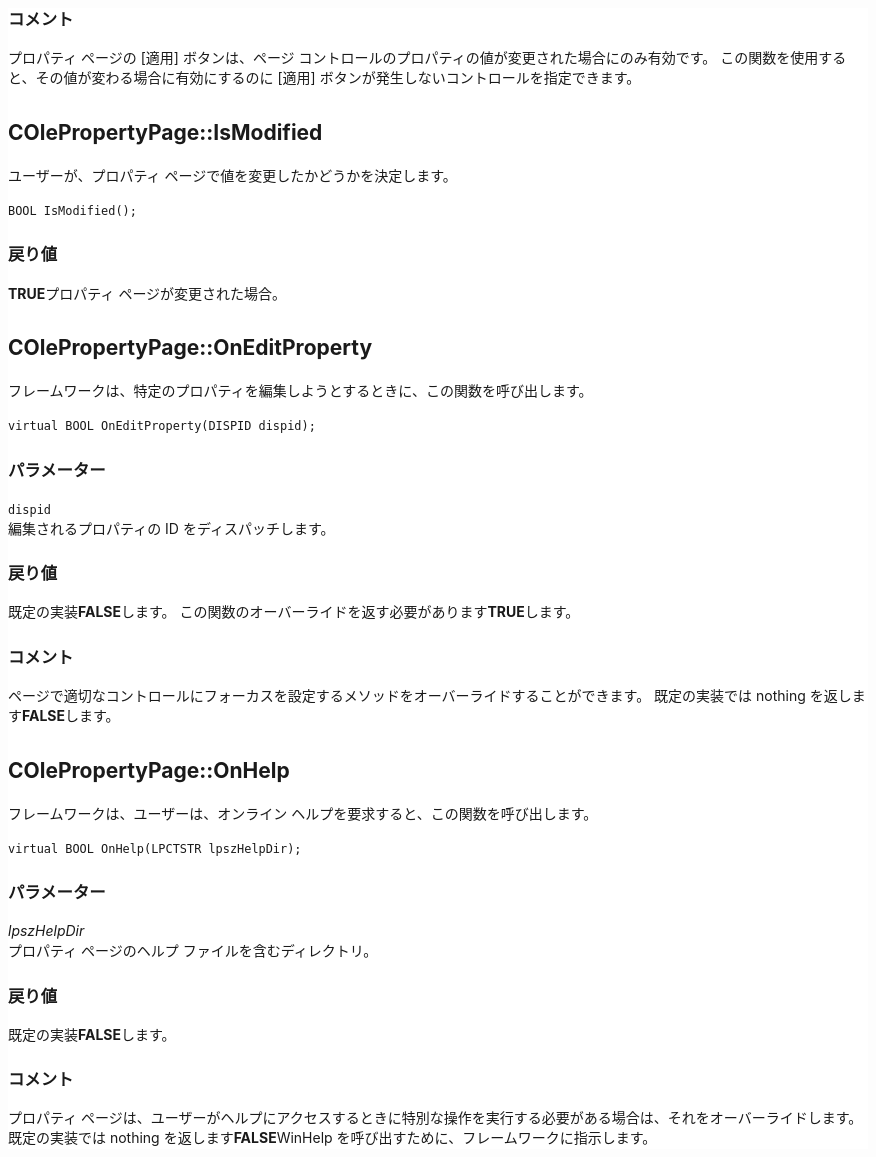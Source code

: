 ### <a name="remarks"></a>コメント  
 プロパティ ページの [適用] ボタンは、ページ コントロールのプロパティの値が変更された場合にのみ有効です。 この関数を使用すると、その値が変わる場合に有効にするのに [適用] ボタンが発生しないコントロールを指定できます。  
  
##  <a name="a-nameismodifieda--colepropertypageismodified"></a><a name="ismodified"></a>COlePropertyPage::IsModified  
 ユーザーが、プロパティ ページで値を変更したかどうかを決定します。  
  
```  
BOOL IsModified();
```  
  
### <a name="return-value"></a>戻り値  
 **TRUE**プロパティ ページが変更された場合。  
  
##  <a name="a-nameoneditpropertya--colepropertypageoneditproperty"></a><a name="oneditproperty"></a>COlePropertyPage::OnEditProperty  
 フレームワークは、特定のプロパティを編集しようとするときに、この関数を呼び出します。  
  
```  
virtual BOOL OnEditProperty(DISPID dispid);
```  
  
### <a name="parameters"></a>パラメーター  
 `dispid`  
 編集されるプロパティの ID をディスパッチします。  
  
### <a name="return-value"></a>戻り値  
 既定の実装**FALSE**します。 この関数のオーバーライドを返す必要があります**TRUE**します。  
  
### <a name="remarks"></a>コメント  
 ページで適切なコントロールにフォーカスを設定するメソッドをオーバーライドすることができます。 既定の実装では nothing を返します**FALSE**します。  
  
##  <a name="a-nameonhelpa--colepropertypageonhelp"></a><a name="onhelp"></a>COlePropertyPage::OnHelp  
 フレームワークは、ユーザーは、オンライン ヘルプを要求すると、この関数を呼び出します。  
  
```  
virtual BOOL OnHelp(LPCTSTR lpszHelpDir);
```  
  
### <a name="parameters"></a>パラメーター  
 *lpszHelpDir*  
 プロパティ ページのヘルプ ファイルを含むディレクトリ。  
  
### <a name="return-value"></a>戻り値  
 既定の実装**FALSE**します。  
  
### <a name="remarks"></a>コメント  
 プロパティ ページは、ユーザーがヘルプにアクセスするときに特別な操作を実行する必要がある場合は、それをオーバーライドします。 既定の実装では nothing を返します**FALSE**WinHelp を呼び出すために、フレームワークに指示します。  
  